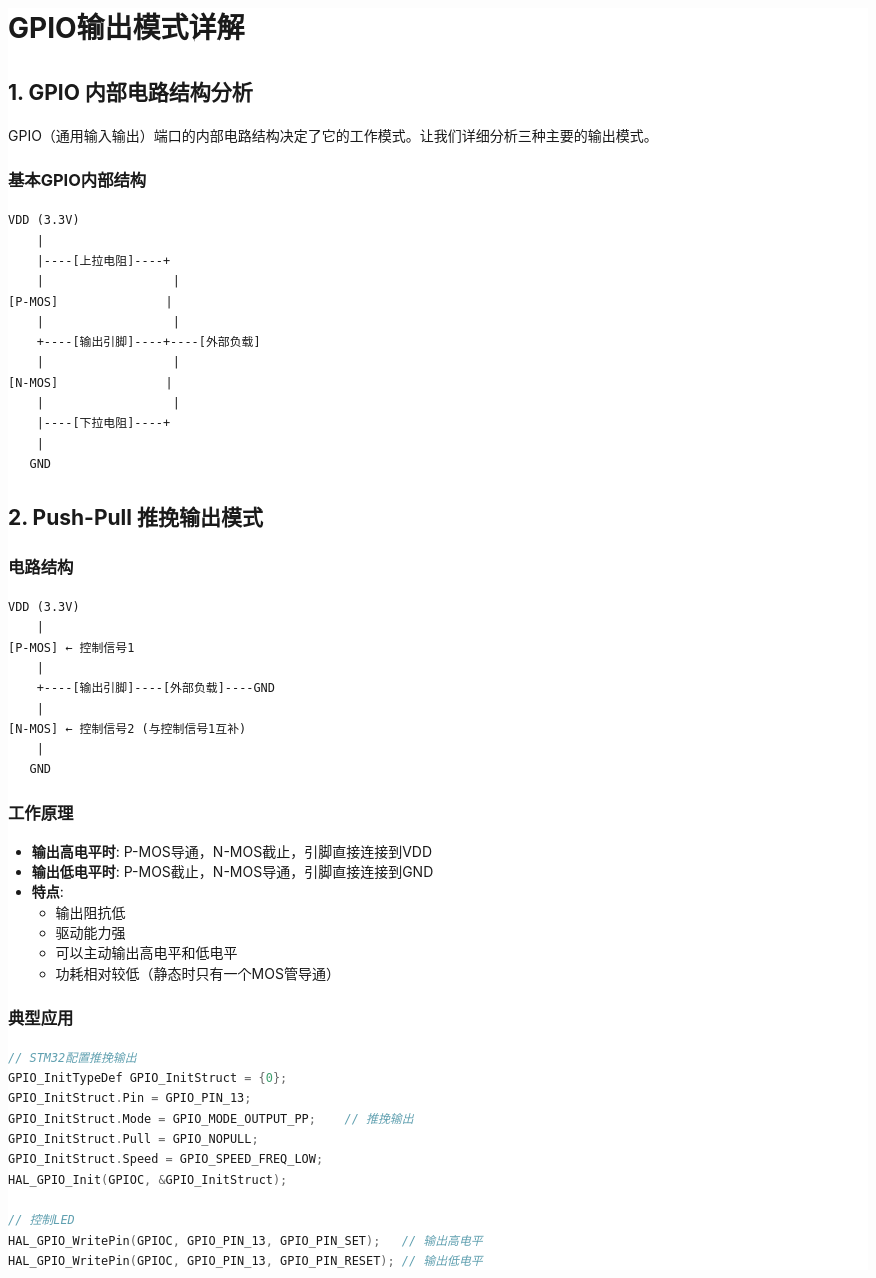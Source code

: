 # GPIO输出模式详解

## 1. GPIO 内部电路结构分析

GPIO（通用输入输出）端口的内部电路结构决定了它的工作模式。让我们详细分析三种主要的输出模式。

### 基本GPIO内部结构

```
VDD (3.3V)
    |
    |----[上拉电阻]----+
    |                  |
[P-MOS]               |
    |                  |
    +----[输出引脚]----+----[外部负载]
    |                  |
[N-MOS]               |
    |                  |
    |----[下拉电阻]----+
    |
   GND
```

## 2. Push-Pull 推挽输出模式

### 电路结构
```
VDD (3.3V)
    |
[P-MOS] ← 控制信号1
    |
    +----[输出引脚]----[外部负载]----GND
    |
[N-MOS] ← 控制信号2 (与控制信号1互补)
    |
   GND
```

### 工作原理
- **输出高电平时**: P-MOS导通，N-MOS截止，引脚直接连接到VDD
- **输出低电平时**: P-MOS截止，N-MOS导通，引脚直接连接到GND
- **特点**: 
  - 输出阻抗低
  - 驱动能力强
  - 可以主动输出高电平和低电平
  - 功耗相对较低（静态时只有一个MOS管导通）

### 典型应用
```c
// STM32配置推挽输出
GPIO_InitTypeDef GPIO_InitStruct = {0};
GPIO_InitStruct.Pin = GPIO_PIN_13;
GPIO_InitStruct.Mode = GPIO_MODE_OUTPUT_PP;    // 推挽输出
GPIO_InitStruct.Pull = GPIO_NOPULL;
GPIO_InitStruct.Speed = GPIO_SPEED_FREQ_LOW;
HAL_GPIO_Init(GPIOC, &GPIO_InitStruct);

// 控制LED
HAL_GPIO_WritePin(GPIOC, GPIO_PIN_13, GPIO_PIN_SET);   // 输出高电平
HAL_GPIO_WritePin(GPIOC, GPIO_PIN_13, GPIO_PIN_RESET); // 输出低电平
```